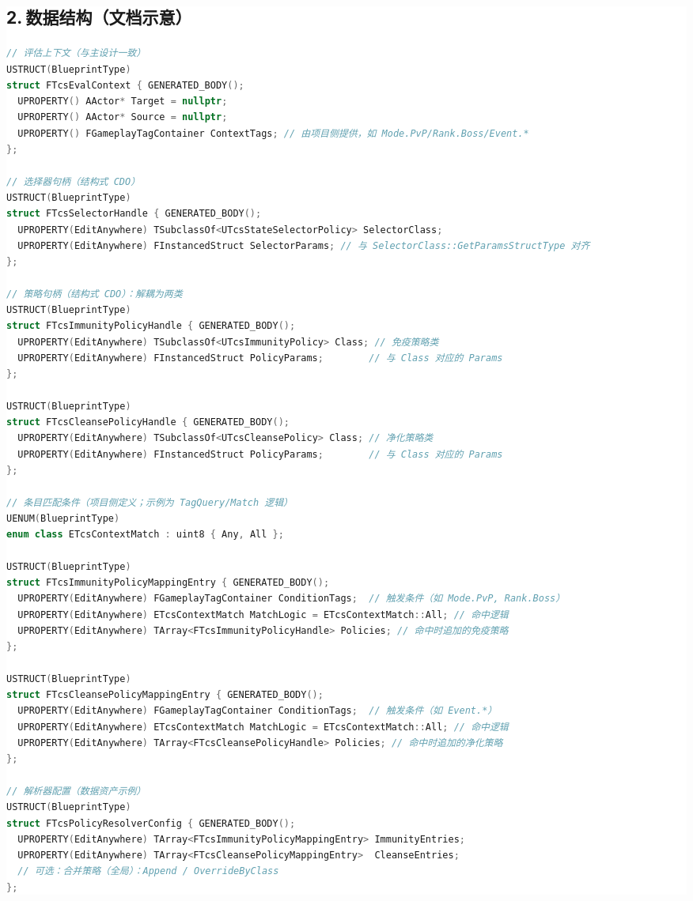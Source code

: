 ## 2. 数据结构（文档示意）

```cpp
// 评估上下文（与主设计一致）
USTRUCT(BlueprintType)
struct FTcsEvalContext { GENERATED_BODY();
  UPROPERTY() AActor* Target = nullptr;
  UPROPERTY() AActor* Source = nullptr;
  UPROPERTY() FGameplayTagContainer ContextTags; // 由项目侧提供，如 Mode.PvP/Rank.Boss/Event.*
};

// 选择器句柄（结构式 CDO）
USTRUCT(BlueprintType)
struct FTcsSelectorHandle { GENERATED_BODY();
  UPROPERTY(EditAnywhere) TSubclassOf<UTcsStateSelectorPolicy> SelectorClass;
  UPROPERTY(EditAnywhere) FInstancedStruct SelectorParams; // 与 SelectorClass::GetParamsStructType 对齐
};

// 策略句柄（结构式 CDO）：解耦为两类
USTRUCT(BlueprintType)
struct FTcsImmunityPolicyHandle { GENERATED_BODY();
  UPROPERTY(EditAnywhere) TSubclassOf<UTcsImmunityPolicy> Class; // 免疫策略类
  UPROPERTY(EditAnywhere) FInstancedStruct PolicyParams;        // 与 Class 对应的 Params
};

USTRUCT(BlueprintType)
struct FTcsCleansePolicyHandle { GENERATED_BODY();
  UPROPERTY(EditAnywhere) TSubclassOf<UTcsCleansePolicy> Class; // 净化策略类
  UPROPERTY(EditAnywhere) FInstancedStruct PolicyParams;        // 与 Class 对应的 Params
};

// 条目匹配条件（项目侧定义；示例为 TagQuery/Match 逻辑）
UENUM(BlueprintType)
enum class ETcsContextMatch : uint8 { Any, All };

USTRUCT(BlueprintType)
struct FTcsImmunityPolicyMappingEntry { GENERATED_BODY();
  UPROPERTY(EditAnywhere) FGameplayTagContainer ConditionTags;  // 触发条件（如 Mode.PvP, Rank.Boss）
  UPROPERTY(EditAnywhere) ETcsContextMatch MatchLogic = ETcsContextMatch::All; // 命中逻辑
  UPROPERTY(EditAnywhere) TArray<FTcsImmunityPolicyHandle> Policies; // 命中时追加的免疫策略
};

USTRUCT(BlueprintType)
struct FTcsCleansePolicyMappingEntry { GENERATED_BODY();
  UPROPERTY(EditAnywhere) FGameplayTagContainer ConditionTags;  // 触发条件（如 Event.*）
  UPROPERTY(EditAnywhere) ETcsContextMatch MatchLogic = ETcsContextMatch::All; // 命中逻辑
  UPROPERTY(EditAnywhere) TArray<FTcsCleansePolicyHandle> Policies; // 命中时追加的净化策略
};

// 解析器配置（数据资产示例）
USTRUCT(BlueprintType)
struct FTcsPolicyResolverConfig { GENERATED_BODY();
  UPROPERTY(EditAnywhere) TArray<FTcsImmunityPolicyMappingEntry> ImmunityEntries;
  UPROPERTY(EditAnywhere) TArray<FTcsCleansePolicyMappingEntry>  CleanseEntries;
  // 可选：合并策略（全局）：Append / OverrideByClass
};
```
